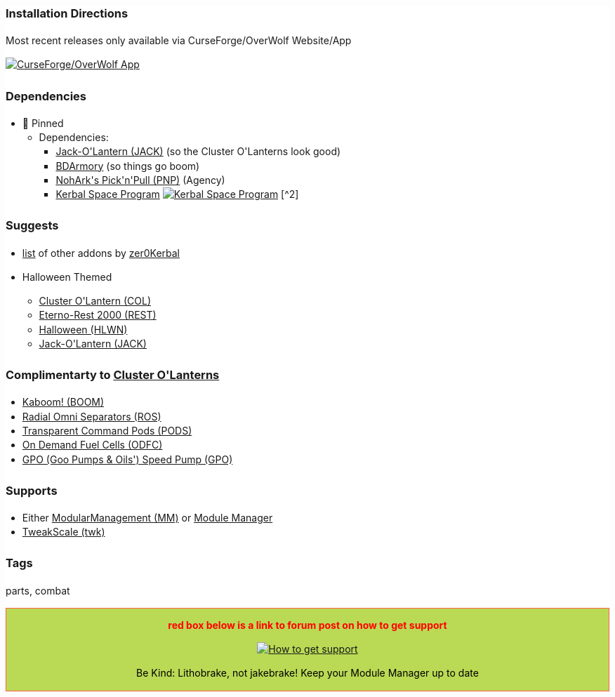 ### Installation Directions

Most recent releases only available via CurseForge/OverWolf Website/App

<a href="https://download.curseforge.com/"><img src="https://www.overwolf.com/brand-guidelines/img/logo2.svg" alt="CurseForge/OverWolf App" height="100px"></a>

### Dependencies

* 📌 Pinned
  * Dependencies:
    * [Jack-O'Lantern (JACK)][JACK] (so the Cluster O'Lanterns look good)
    * [BDArmory][bda] (so things go boom)
    * [NohArk's Pick'n'Pull (PNP)][PNP] (Agency)
    * [Kerbal Space Program][K:url] [![Kerbal Space Program][K:shd]][K:url] [^2]

### Suggests

* [list][mlist] of other addons by [zer0Kerbal][zedK]

* Halloween Themed
  * [Cluster O'Lantern (COL)](https://www.curseforge.com/kerbal/ksp-mods/clusterolanterns)
  * [Eterno-Rest 2000 (REST)](https://www.curseforge.com/kerbal/ksp-mods/eternorest2000)
  * [Halloween (HLWN)](https://www.curseforge.com/kerbal/ksp-mods/halloween)
  * [Jack-O'Lantern (JACK)](https://www.curseforge.com/kerbal/ksp-mods/jackolantern)

### Complimentarty to [Cluster O'Lanterns][C:url]

* [Kaboom! (BOOM)](https://curseforge.com/kerbal/ksp-mods/Kaboom)
* [Radial Omni Separators (ROS)](https://curseforge.com/kerbal/ksp-mods/RadialOmniSeparators)
* [Transparent Command Pods (PODS)](https://curseforge.com/kerbal/ksp-mods/TransparentCommandPods)
* [On Demand Fuel Cells (ODFC)](https://curseforge.com/kerbal/ksp-mods/OnDemandFuelCells)
* [GPO (Goo Pumps & Oils') Speed Pump (GPO)](https://curseforge.com/kerbal/ksp-mods/GPOSpeedPump)

### Supports

* Either [ModularManagement (MM)](https://curseforge.com/kerbal/ksp-mods/ModularManagement) or [Module Manager](https://forum.kerbalspaceprogram.com/index.php?/topic/50533-*/)
* [TweakScale (twk)](https://curseforge.com/kerbal/ksp-mods/TweakScale)

### Tags

parts, combat

<div style="border:0.5px solid Tomato; background-color: #BADA55; color: #FF0000; text-align:center">
  <p><b>red box below is a link to forum post on how to get support</b></p>
  <a href="https://forum.kerbalspaceprogram.com/index.php?/topic/83212-*">
    <p><img src="https://i.postimg.cc/vHP6zmrw/image.png" alt="How to get support"></p></a>
  <p style="color: #000000;">Be Kind: Lithobrake, not jakebrake! Keep your Module Manager up to date</p>
</div>


[attrb]: https://zer0kerbal.github.io/ClusterOLanterns/Attributions "Attribution"
[chlog]: https://raw.githubusercontent.com/zer0Kerbal/ClusterOLanterns/master/changelog.md  "Changelog"
[discu]: https://github.com/zer0Kerbal/ClusterOLanterns/discussions "Discussions"
[forum]: https://forum.kerbalspaceprogram.com/index.php?/topic/210339-*/ "Cluster O'Lanterns"
[issue]: https://github.com/zer0Kerbal/ClusterOLanterns/issues "Issues"
[markt]: https://zer0kerbal.github.io/ClusterOLanterns/Marketing "Marketing Slicks"
[mlist]: https://zer0kerbal.github.io/zer0Kerbal/AddonListing.html "zer0Kerbal mod list"
[notic]: https://zer0kerbal.github.io/ClusterOLanterns/Notices "Notices"
[pages]: https://zer0kerbal.github.io/ClusterOLanterns "GitHub Pages"
[parts]: https://zer0kerbal.github.io/ClusterOLanterns/PartsCatalog "Parts Catalog"
[SHD:mod]: https://img.shields.io/endpoint?url=https://raw.githubusercontent.com/zer0Kerbal/ClusterOLanterns/master/json/mod.json
[SHD:pgs]: https://img.shields.io/badge/GitHub-Pages-white?style=plastic&labelColor=9cf&logoColor=181717&logo=github "GitHub IO"
[0:dwn]: https://kerbalstuff.com/mod/305/Cluster%20O%20Lantern "KerbalStuff"
[0:src]: https://kerbalstuff.com/mod/305/Cluster%20O%20Lantern "KerbalStuff"
[0:thr]: https://forum.kerbalspaceprogram.com/index.php?/topic/88880-*/ "KSP Forum"
[0:url]: https://creativecommons.org/licenses/by-nc-sa/4.0/ "CC BY-NC-SA 4.0"
[0:log]: https://licensebuttons.net/i/l/by-nc-sa/transparent/33/66/99/76x22.png "CC BY-NC-SA 4.0"
[0:shd]: https://img.shields.io/badge/License-CC%20BY--NC--SA%204.0-ef9421?labelColor=black&style=plastic&logoColor=ef9421&logo=creativecommons "CC BY-NC-SA 4.0"
[LIC:url]: https://creativecommons.org/licenses/by-nc-sa/4.0/ "CC BY-NC-SA 4.0"
[LIC:log]: https://licensebuttons.net/i/l/by-nc-sa/transparent/33/66/99/76x22.png "CC BY-NC-SA 4.0"
[LIC:shd]: https://img.shields.io/endpoint?url=https://raw.githubusercontent.com/zer0Kerbal/ClusterOLanterns/master/json/license.json "CC BY-NC-SA 4.0"
[LIC:sp:url]: https://en.wikipedia.org/wiki/All_rights_reserved "All Rights Reserved"
[LIC:sp:shd]: https://img.shields.io/badge/License-All%20Rights%20Reserved-white?labelColor=black&style=plastic "All Rights Reserved"
[C:url]: https://www.curseforge.com/kerbal/ksp-mods/ClusterOLanterns "Curseforge"
[C:shd]: https://img.shields.io/badge/CurseForge-Link-CCFF00.svg?labelColor=6441A4&style=plastic&logo=curseforge "Curseforge"
[G:url]: https://github.com/zer0Kerbal/ClusterOLanterns/ "GitHub"
[G:shd]: https://img.shields.io/badge/Github-Link-CCFF00.svg?labelColor=181717&style=plastic&logo=github "GitHub"
[K:url]: https://kerbalspaceprogram.com/ "Kerbal Space Program"
[K:shd]: https://img.shields.io/endpoint?url=https://raw.githubusercontent.com/zer0Kerbal/ClusterOLanterns/master/json/ksp.json "Kerbal Space Program"
[JACK]: https://www.curseforge.com/kerbal/ksp-mods/jackolantern "Jack-O'Lantern (JACK)"
[PNP]: https://forum.kerbalspaceprogram.com/index.php?/topic/209965-*/ "NohArk's Pick'n'Pull (PNP)"
[bda]: https://forum.kerbalspaceprogram.com/index.php?/topic/178156-*/ "BDArmory"
[curseforge]: https://curseforge.com/members/zer0kerbal/projects
[reddit]: https://www.reddit.com/user/zer0Kerbal
[twitch]: https://www.twitch.tv/zer0kerbal
[twitter]: https://twitter.com/zer0Kerbal
[youtube]: https://www.youtube.com/@zer0Kerbal
[steam]: https://steamcommunity.com/id/zeroKerbal
[projects]: https://zer0kerbal.github.io/zer0Kerbal/projects.html
[bahamutod]: https://forum.kerbalspaceprogram.com/profile/72433-*/ "BahamutoD"
[nli2work]: https://forum.kerbalspaceprogram.com/index.php?/profile/106805-*/ "nli2work"
[zedk]: https://forum.kerbalspaceprogram.com/index.php?/profile/190933-*/ "zer0Kerbal"
[PAYPAL:img]: https://img.shields.io/badge/Buy%20me%20some%20-LFO-BADA55?style=for-the-badge&logo=paypal&labelColor=FFDD00/ "PayPal"
[PAYPAL:url]: https://www.paypal.com/donate/?hosted_button_id=DC22YHMEJREKL "PayPal"
[PATREON:img]: https://img.shields.io/badge/Patreon%20-Patreonize-FF424D?style=for-the-badge&logo=patreon/ "Patreon"
[PATREON:url]: https://www.patreon.com/zer0Kerbal/membership "Patreon"